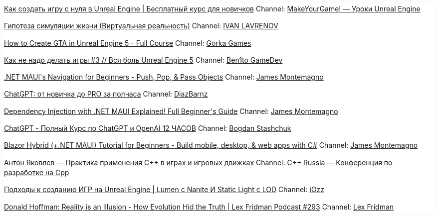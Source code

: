 [Как создать игру с нуля в Unreal Engine | Бесплатный курс для новичков](https://youtu.be/WGUzYGt6P88?si=LEnVdwLolpulMJIA)
	Channel:
		[MakeYourGame! — Уроки Unreal Engine ](https://www.youtube.com/@MakeYourGame_UnrealEngine)

[Гипотеза симуляции жизни (Виртуальная реальность)](https://youtu.be/chyeL5heBQc?si=Rtc5PXcYBU25q2JM)
	Channel:
		[IVAN LAVRENOV](https://www.youtube.com/@TheLavren4o)

[How to Create GTA in Unreal Engine 5 - Full Course](https://youtu.be/_RNuZmvNIkg?si=ckUZszccAu-cJgGS)
	Channel:
		[Gorka Games](https://www.youtube.com/@GorkaGames)

[Как не надо делать игры #3 // Вся боль Unreal Engine 5](https://youtu.be/FAWzuHMZp84?si=B7StzopL5RTZw-eN)
	Channel:
		[Ben1to GameDev](https://www.youtube.com/@benitogamedev3549)

[.NET MAUI's Navigation for Beginners - Push, Pop, & Pass Objects](https://youtu.be/8z8qz-PePlc?si=g0c99EwX6no2yzrj)
	Channel:
		[James Montemagno](https://www.youtube.com/@JamesMontemagno)

[ChatGPT: от новичка до PRO за полчаса](https://youtu.be/voO12-fh-eU?si=O3o18HhL6CGc15_q)
	Channel:
		[DiazBarnz](https://www.youtube.com/@dibarnz)

[Dependency Injection with .NET MAUI Explained! Full Beginner's Guide](https://youtu.be/xx1mve2AQr4?si=rNnPRjYyHYyVV1Im)
	Channel:
		[James Montemagno](https://www.youtube.com/@JamesMontemagno)

[ChatGPT - Полный Курс по ChatGPT и OpenAI 12 ЧАСОВ](https://youtu.be/jaIGvR3jtxI?si=A8_jvJNacsKhkpWl)
	Channel:
		[Bogdan Stashchuk](https://www.youtube.com/@Bogdan_Stashchuk)

[Blazor Hybrid (+.NET MAUI) Tutorial for Beginners - Build mobile, desktop, & web apps with C#](https://youtu.be/lqLfY9zNKNY?si=BuCBAU4xQsqxFZcY)
	Channel:
		[James Montemagno](https://www.youtube.com/@JamesMontemagno)

[Антон Яковлев — Практика применения C++ в играх и игровых движках](https://youtu.be/D5M3bz3uHaM?si=12wQIb46LL6k_5WX)
	Channel:
		[C++ Russia — Конференция по разработке на Cpp](https://www.youtube.com/@CppRussiaConf)

[Подходы к созданию ИГР на Unreal Engine | Lumen с Nanite И Static Light с LOD](https://youtu.be/JQkBvvC34B4?si=E_D6pFY2RRcq6s8Y)
	Channel:
		[iOzz](https://www.youtube.com/@iOzz)

[Donald Hoffman: Reality is an Illusion - How Evolution Hid the Truth | Lex Fridman Podcast #293](https://youtu.be/reYdQYZ9Rj4?si=Ij-267FO1ejDaWZE)
	Channel:
		[Lex Fridman](https://www.youtube.com/@lexfridman)
